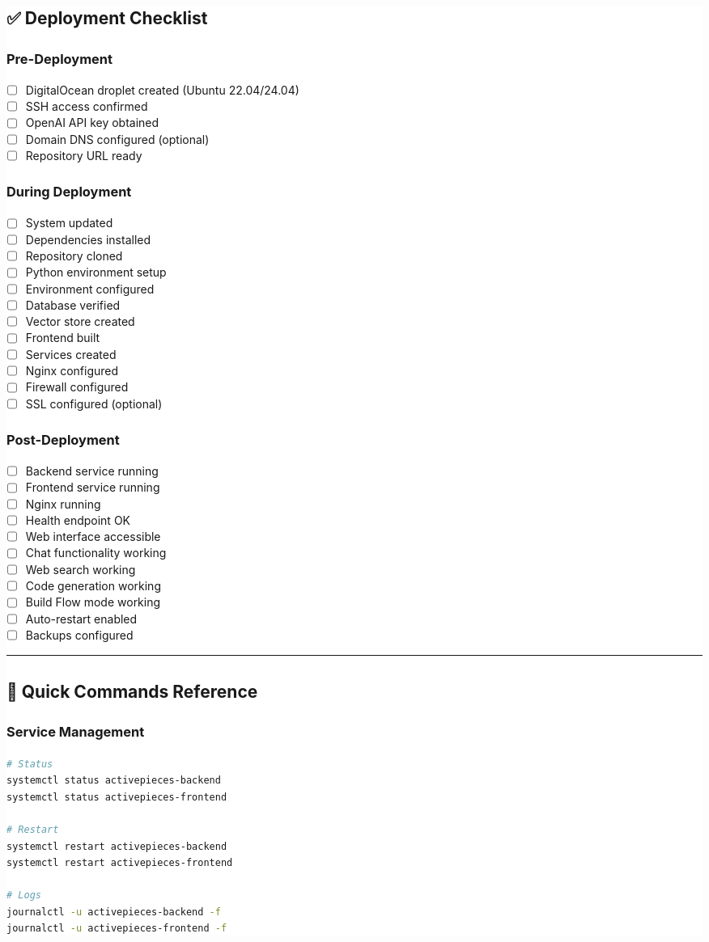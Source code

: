 
## ✅ Deployment Checklist

### Pre-Deployment
- [ ] DigitalOcean droplet created (Ubuntu 22.04/24.04)
- [ ] SSH access confirmed
- [ ] OpenAI API key obtained
- [ ] Domain DNS configured (optional)
- [ ] Repository URL ready

### During Deployment
- [ ] System updated
- [ ] Dependencies installed
- [ ] Repository cloned
- [ ] Python environment setup
- [ ] Environment configured
- [ ] Database verified
- [ ] Vector store created
- [ ] Frontend built
- [ ] Services created
- [ ] Nginx configured
- [ ] Firewall configured
- [ ] SSL configured (optional)

### Post-Deployment
- [ ] Backend service running
- [ ] Frontend service running
- [ ] Nginx running
- [ ] Health endpoint OK
- [ ] Web interface accessible
- [ ] Chat functionality working
- [ ] Web search working
- [ ] Code generation working
- [ ] Build Flow mode working
- [ ] Auto-restart enabled
- [ ] Backups configured

---

## 🔧 Quick Commands Reference

### Service Management
```bash
# Status
systemctl status activepieces-backend
systemctl status activepieces-frontend

# Restart
systemctl restart activepieces-backend
systemctl restart activepieces-frontend

# Logs
journalctl -u activepieces-backend -f
journalctl -u activepieces-frontend -f
```
